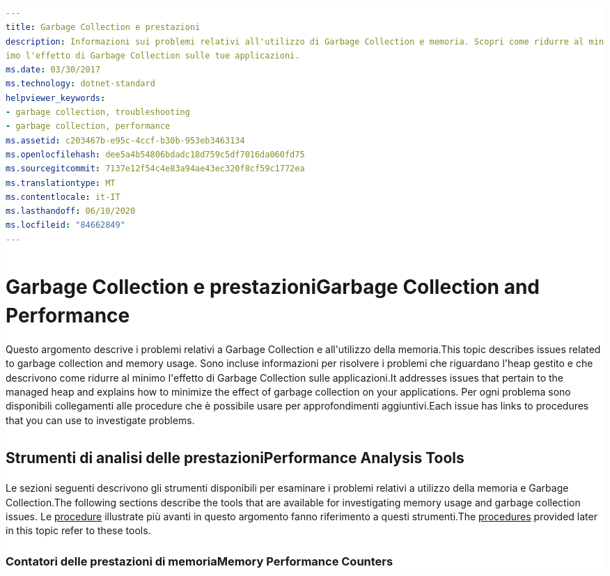 ```yaml
---
title: Garbage Collection e prestazioni
description: Informazioni sui problemi relativi all'utilizzo di Garbage Collection e memoria. Scopri come ridurre al minimo l'effetto di Garbage Collection sulle tue applicazioni.
ms.date: 03/30/2017
ms.technology: dotnet-standard
helpviewer_keywords:
- garbage collection, troubleshooting
- garbage collection, performance
ms.assetid: c203467b-e95c-4ccf-b30b-953eb3463134
ms.openlocfilehash: dee5a4b54806bdadc18d759c5df7016da060fd75
ms.sourcegitcommit: 7137e12f54c4e83a94ae43ec320f8cf59c1772ea
ms.translationtype: MT
ms.contentlocale: it-IT
ms.lasthandoff: 06/10/2020
ms.locfileid: "84662849"
---
```

# <a name="garbage-collection-and-performance"></a><span data-ttu-id="bb8ab-104">Garbage Collection e prestazioni</span><span class="sxs-lookup"><span data-stu-id="bb8ab-104">Garbage Collection and Performance</span></span>

<span data-ttu-id="bb8ab-105">Questo argomento descrive i problemi relativi a Garbage Collection e all'utilizzo della memoria.</span><span class="sxs-lookup"><span data-stu-id="bb8ab-105">This topic describes issues related to garbage collection and memory usage.</span></span> <span data-ttu-id="bb8ab-106">Sono incluse informazioni per risolvere i problemi che riguardano l'heap gestito e che descrivono come ridurre al minimo l'effetto di Garbage Collection sulle applicazioni.</span><span class="sxs-lookup"><span data-stu-id="bb8ab-106">It addresses issues that pertain to the managed heap and explains how to minimize the effect of garbage collection on your applications.</span></span> <span data-ttu-id="bb8ab-107">Per ogni problema sono disponibili collegamenti alle procedure che è possibile usare per approfondimenti aggiuntivi.</span><span class="sxs-lookup"><span data-stu-id="bb8ab-107">Each issue has links to procedures that you can use to investigate problems.</span></span>

## <a name="performance-analysis-tools"></a><span data-ttu-id="bb8ab-108">Strumenti di analisi delle prestazioni</span><span class="sxs-lookup"><span data-stu-id="bb8ab-108">Performance Analysis Tools</span></span>

<span data-ttu-id="bb8ab-109">Le sezioni seguenti descrivono gli strumenti disponibili per esaminare i problemi relativi a utilizzo della memoria e Garbage Collection.</span><span class="sxs-lookup"><span data-stu-id="bb8ab-109">The following sections describe the tools that are available for investigating memory usage and garbage collection issues.</span></span> <span data-ttu-id="bb8ab-110">Le [procedure](#performance-check-procedures) illustrate più avanti in questo argomento fanno riferimento a questi strumenti.</span><span class="sxs-lookup"><span data-stu-id="bb8ab-110">The [procedures](#performance-check-procedures) provided later in this topic refer to these tools.</span></span>

### <a name="memory-performance-counters"></a><span data-ttu-id="bb8ab-111">Contatori delle prestazioni di memoria</span><span class="sxs-lookup"><span data-stu-id="bb8ab-111">Memory Performance Counters</span></span>

